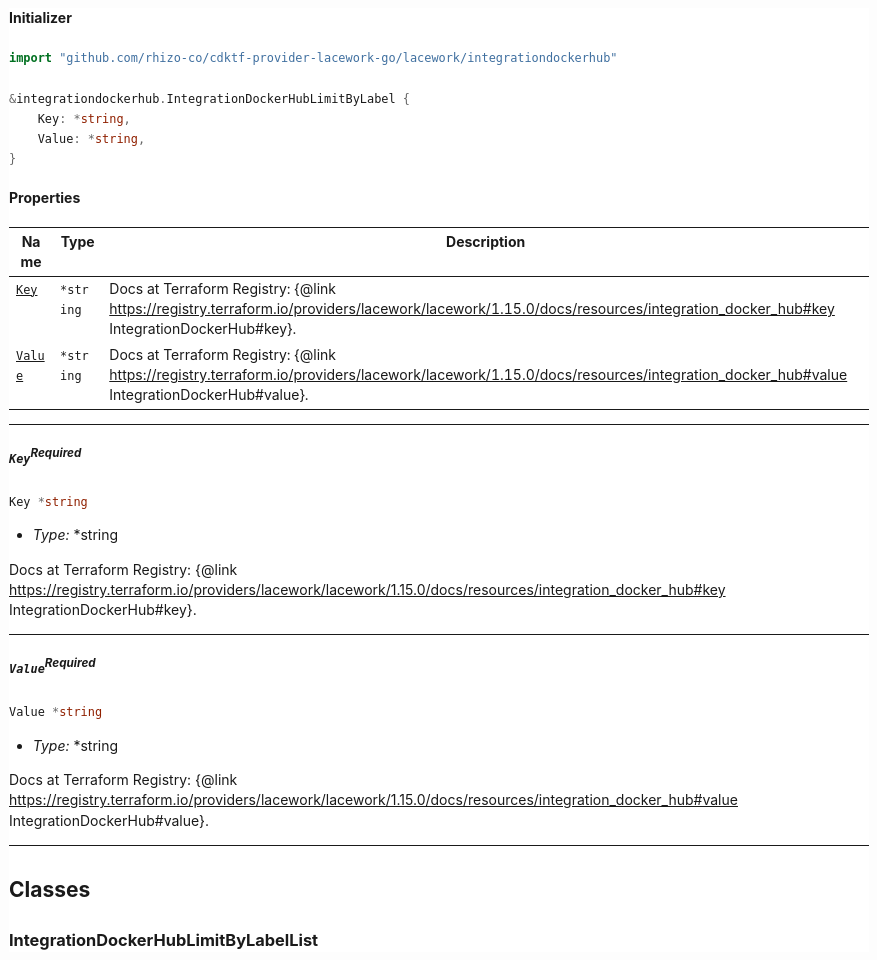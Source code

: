 #### Initializer <a name="Initializer" id="rhizo-co-terraform-provider-lacework.integrationDockerHub.IntegrationDockerHubLimitByLabel.Initializer"></a>

```go
import "github.com/rhizo-co/cdktf-provider-lacework-go/lacework/integrationdockerhub"

&integrationdockerhub.IntegrationDockerHubLimitByLabel {
	Key: *string,
	Value: *string,
}
```

#### Properties <a name="Properties" id="Properties"></a>

| **Name** | **Type** | **Description** |
| --- | --- | --- |
| <code><a href="#rhizo-co-terraform-provider-lacework.integrationDockerHub.IntegrationDockerHubLimitByLabel.property.key">Key</a></code> | <code>*string</code> | Docs at Terraform Registry: {@link https://registry.terraform.io/providers/lacework/lacework/1.15.0/docs/resources/integration_docker_hub#key IntegrationDockerHub#key}. |
| <code><a href="#rhizo-co-terraform-provider-lacework.integrationDockerHub.IntegrationDockerHubLimitByLabel.property.value">Value</a></code> | <code>*string</code> | Docs at Terraform Registry: {@link https://registry.terraform.io/providers/lacework/lacework/1.15.0/docs/resources/integration_docker_hub#value IntegrationDockerHub#value}. |

---

##### `Key`<sup>Required</sup> <a name="Key" id="rhizo-co-terraform-provider-lacework.integrationDockerHub.IntegrationDockerHubLimitByLabel.property.key"></a>

```go
Key *string
```

- *Type:* *string

Docs at Terraform Registry: {@link https://registry.terraform.io/providers/lacework/lacework/1.15.0/docs/resources/integration_docker_hub#key IntegrationDockerHub#key}.

---

##### `Value`<sup>Required</sup> <a name="Value" id="rhizo-co-terraform-provider-lacework.integrationDockerHub.IntegrationDockerHubLimitByLabel.property.value"></a>

```go
Value *string
```

- *Type:* *string

Docs at Terraform Registry: {@link https://registry.terraform.io/providers/lacework/lacework/1.15.0/docs/resources/integration_docker_hub#value IntegrationDockerHub#value}.

---

## Classes <a name="Classes" id="Classes"></a>

### IntegrationDockerHubLimitByLabelList <a name="IntegrationDockerHubLimitByLabelList" id="rhizo-co-terraform-provider-lacework.integrationDockerHub.IntegrationDockerHubLimitByLabelList"></a>
